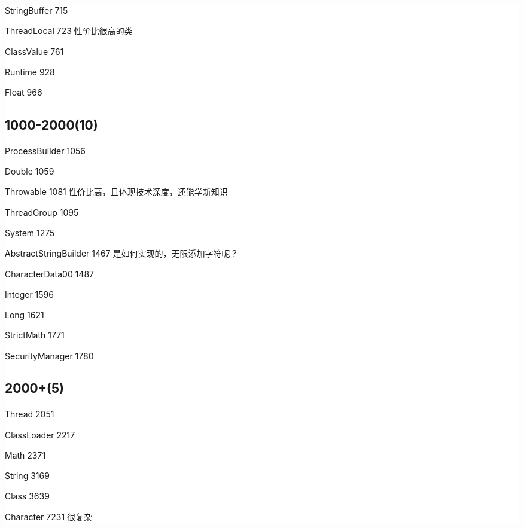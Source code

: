 StringBuffer 715

ThreadLocal 723 性价比很高的类

ClassValue 761

Runtime 928

Float 966



## 1000-2000(10)

ProcessBuilder 1056

Double 1059

Throwable 1081 性价比高，且体现技术深度，还能学新知识

ThreadGroup 1095

System 1275

AbstractStringBuilder 1467 是如何实现的，无限添加字符呢？

CharacterData00 1487

Integer 1596

Long 1621

StrictMath 1771

SecurityManager 1780

## 2000+(5)

Thread 2051

ClassLoader 2217

Math 2371

String 3169

Class 3639

Character 7231 很复杂